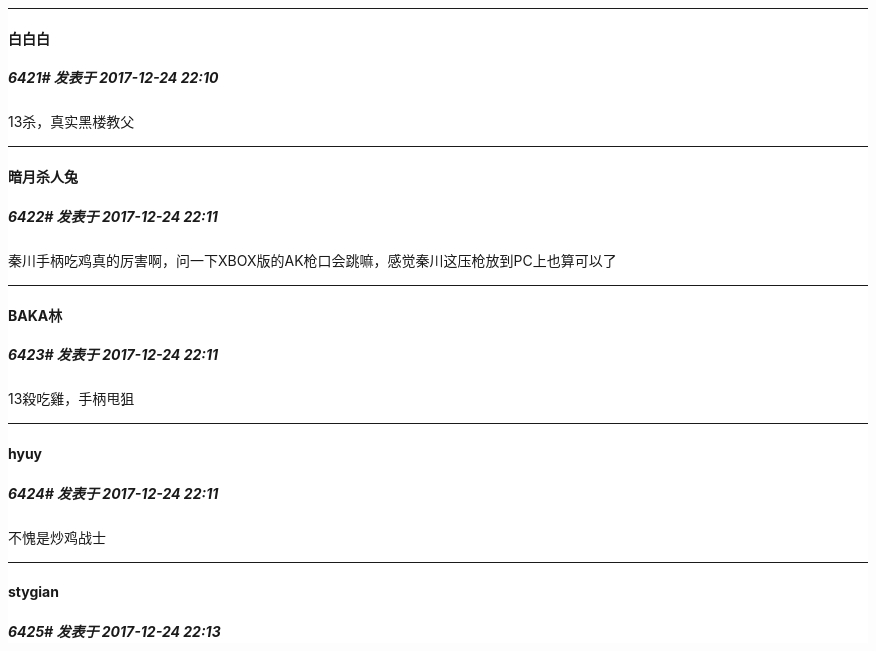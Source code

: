 -----

####  白白白  
##### 6421#       发表于 2017-12-24 22:10




13杀，真实黑楼教父







-----

####  暗月杀人兔  
##### 6422#       发表于 2017-12-24 22:11




秦川手柄吃鸡真的厉害啊，问一下XBOX版的AK枪口会跳嘛，感觉秦川这压枪放到PC上也算可以了







-----

####  BAKA林  
##### 6423#       发表于 2017-12-24 22:11




13殺吃雞，手柄甩狙







-----

####  hyuy  
##### 6424#       发表于 2017-12-24 22:11




不愧是炒鸡战士







-----

####  stygian  
##### 6425#       发表于 2017-12-24 22:13
